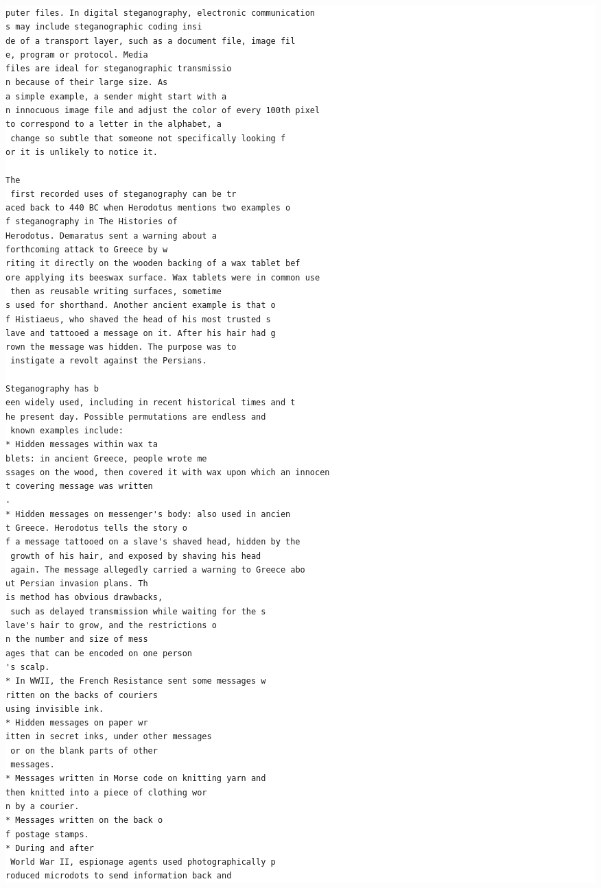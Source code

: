 ```
puter files. In digital steganography, electronic communication
s may include steganographic coding insi
de of a transport layer, such as a document file, image fil
e, program or protocol. Media 
files are ideal for steganographic transmissio
n because of their large size. As 
a simple example, a sender might start with a
n innocuous image file and adjust the color of every 100th pixel 
to correspond to a letter in the alphabet, a
 change so subtle that someone not specifically looking f
or it is unlikely to notice it.

The
 first recorded uses of steganography can be tr
aced back to 440 BC when Herodotus mentions two examples o
f steganography in The Histories of 
Herodotus. Demaratus sent a warning about a 
forthcoming attack to Greece by w
riting it directly on the wooden backing of a wax tablet bef
ore applying its beeswax surface. Wax tablets were in common use
 then as reusable writing surfaces, sometime
s used for shorthand. Another ancient example is that o
f Histiaeus, who shaved the head of his most trusted s
lave and tattooed a message on it. After his hair had g
rown the message was hidden. The purpose was to
 instigate a revolt against the Persians.

Steganography has b
een widely used, including in recent historical times and t
he present day. Possible permutations are endless and
 known examples include:
* Hidden messages within wax ta
blets: in ancient Greece, people wrote me
ssages on the wood, then covered it with wax upon which an innocen
t covering message was written
.
* Hidden messages on messenger's body: also used in ancien
t Greece. Herodotus tells the story o
f a message tattooed on a slave's shaved head, hidden by the
 growth of his hair, and exposed by shaving his head
 again. The message allegedly carried a warning to Greece abo
ut Persian invasion plans. Th
is method has obvious drawbacks,
 such as delayed transmission while waiting for the s
lave's hair to grow, and the restrictions o
n the number and size of mess
ages that can be encoded on one person
's scalp.
* In WWII, the French Resistance sent some messages w
ritten on the backs of couriers 
using invisible ink.
* Hidden messages on paper wr
itten in secret inks, under other messages
 or on the blank parts of other
 messages.
* Messages written in Morse code on knitting yarn and 
then knitted into a piece of clothing wor
n by a courier.
* Messages written on the back o
f postage stamps.
* During and after
 World War II, espionage agents used photographically p
roduced microdots to send information back and
```